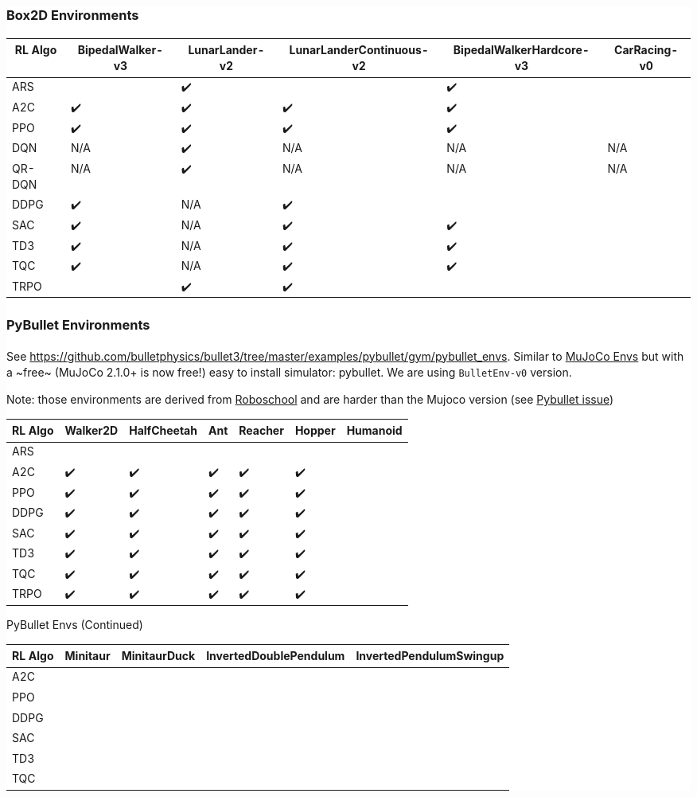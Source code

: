 ### Box2D Environments

| RL Algo | BipedalWalker-v3   | LunarLander-v2     | LunarLanderContinuous-v2 | BipedalWalkerHardcore-v3 | CarRacing-v0 |
| ------- | ------------------ | ------------------ | ------------------------ | ------------------------ | ------------ |
| ARS     |                    | :heavy_check_mark: |                          | :heavy_check_mark:       |              |
| A2C     | :heavy_check_mark: | :heavy_check_mark: | :heavy_check_mark:       | :heavy_check_mark:       |              |
| PPO     | :heavy_check_mark: | :heavy_check_mark: | :heavy_check_mark:       | :heavy_check_mark:       |              |
| DQN     | N/A                | :heavy_check_mark: | N/A                      | N/A                      | N/A          |
| QR-DQN  | N/A                | :heavy_check_mark: | N/A                      | N/A                      | N/A          |
| DDPG    | :heavy_check_mark: | N/A                | :heavy_check_mark:       |                          |              |
| SAC     | :heavy_check_mark: | N/A                | :heavy_check_mark:       | :heavy_check_mark:       |              |
| TD3     | :heavy_check_mark: | N/A                | :heavy_check_mark:       | :heavy_check_mark:       |              |
| TQC     | :heavy_check_mark: | N/A                | :heavy_check_mark:       | :heavy_check_mark:       |              |
| TRPO    |                    | :heavy_check_mark: | :heavy_check_mark:       |                          |              |

### PyBullet Environments

See https://github.com/bulletphysics/bullet3/tree/master/examples/pybullet/gym/pybullet_envs.
Similar to [MuJoCo Envs](https://gym.openai.com/envs/#mujoco) but with a ~free~ (MuJoCo 2.1.0+ is now free!) easy to install simulator: pybullet. We are using `BulletEnv-v0` version.

Note: those environments are derived from [Roboschool](https://github.com/openai/roboschool) and are harder than the Mujoco version (see [Pybullet issue](https://github.com/bulletphysics/bullet3/issues/1718#issuecomment-393198883))

| RL Algo | Walker2D           | HalfCheetah        | Ant                | Reacher            | Hopper             | Humanoid |
| ------- | ------------------ | ------------------ | ------------------ | ------------------ | ------------------ | -------- |
| ARS     |                    |                    |                    |                    |                    |          |
| A2C     | :heavy_check_mark: | :heavy_check_mark: | :heavy_check_mark: | :heavy_check_mark: | :heavy_check_mark: |          |
| PPO     | :heavy_check_mark: | :heavy_check_mark: | :heavy_check_mark: | :heavy_check_mark: | :heavy_check_mark: |          |
| DDPG    | :heavy_check_mark: | :heavy_check_mark: | :heavy_check_mark: | :heavy_check_mark: | :heavy_check_mark: |          |
| SAC     | :heavy_check_mark: | :heavy_check_mark: | :heavy_check_mark: | :heavy_check_mark: | :heavy_check_mark: |          |
| TD3     | :heavy_check_mark: | :heavy_check_mark: | :heavy_check_mark: | :heavy_check_mark: | :heavy_check_mark: |          |
| TQC     | :heavy_check_mark: | :heavy_check_mark: | :heavy_check_mark: | :heavy_check_mark: | :heavy_check_mark: |          |
| TRPO    | :heavy_check_mark: | :heavy_check_mark: | :heavy_check_mark: | :heavy_check_mark: | :heavy_check_mark: |          |

PyBullet Envs (Continued)

| RL Algo | Minitaur | MinitaurDuck | InvertedDoublePendulum | InvertedPendulumSwingup |
| ------- | -------- | ------------ | ---------------------- | ----------------------- |
| A2C     |          |              |                        |                         |
| PPO     |          |              |                        |                         |
| DDPG    |          |              |                        |                         |
| SAC     |          |              |                        |                         |
| TD3     |          |              |                        |                         |
| TQC     |          |              |                        |                         |
